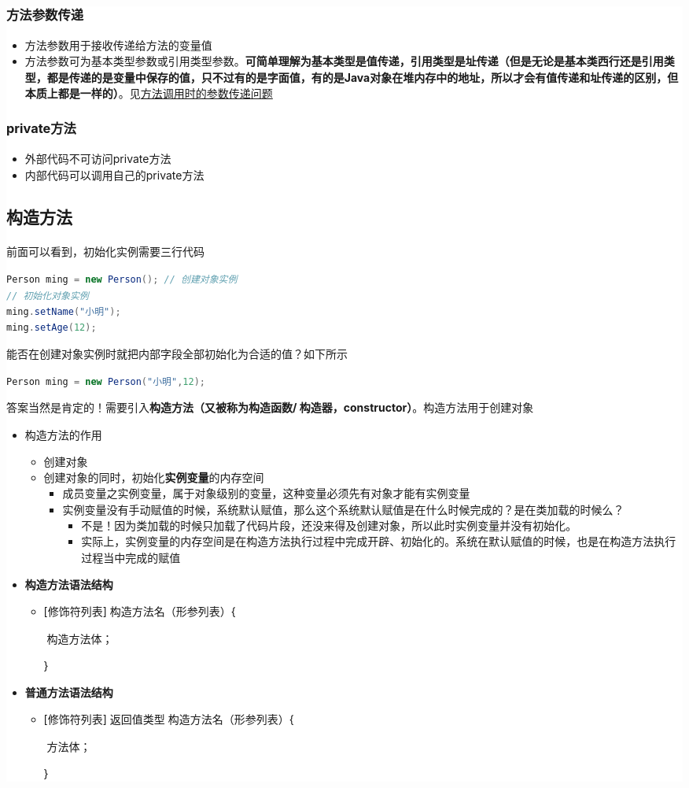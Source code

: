 

### 方法参数传递

- 方法参数用于接收传递给方法的变量值
- 方法参数可为基本类型参数或引用类型参数。**可简单理解为基本类型是值传递，引用类型是址传递（但是无论是基本类西行还是引用类型，都是传递的是变量中保存的值，只不过有的是字面值，有的是Java对象在堆内存中的地址，所以才会有值传递和址传递的区别，但本质上都是一样的）**。见[方法调用时的参数传递问题](https://pringce.github.io/2020/04/04/方法调用时的参数传递问题/#more)

### private方法

- 外部代码不可访问private方法
- 内部代码可以调用自己的private方法



## 构造方法

前面可以看到，初始化实例需要三行代码

```java
Person ming = new Person(); // 创建对象实例
// 初始化对象实例
ming.setName("小明");
ming.setAge(12);
```

能否在创建对象实例时就把内部字段全部初始化为合适的值？如下所示

```java
Person ming = new Person("小明",12);
```

答案当然是肯定的！需要引入**构造方法（又被称为构造函数/ 构造器，constructor）**。构造方法用于创建对象

- 构造方法的作用

  - 创建对象
  - 创建对象的同时，初始化**实例变量**的内存空间
    - 成员变量之实例变量，属于对象级别的变量，这种变量必须先有对象才能有实例变量
    - 实例变量没有手动赋值的时候，系统默认赋值，那么这个系统默认赋值是在什么时候完成的？是在类加载的时候么？
      - 不是！因为类加载的时候只加载了代码片段，还没来得及创建对象，所以此时实例变量并没有初始化。
      - 实际上，实例变量的内存空间是在构造方法执行过程中完成开辟、初始化的。系统在默认赋值的时候，也是在构造方法执行过程当中完成的赋值
  
- **构造方法语法结构**

  - [修饰符列表] 构造方法名（形参列表）{

    ​		构造方法体；

    }

- **普通方法语法结构**

  - [修饰符列表] 返回值类型 构造方法名（形参列表）{

    ​		方法体；

    }
